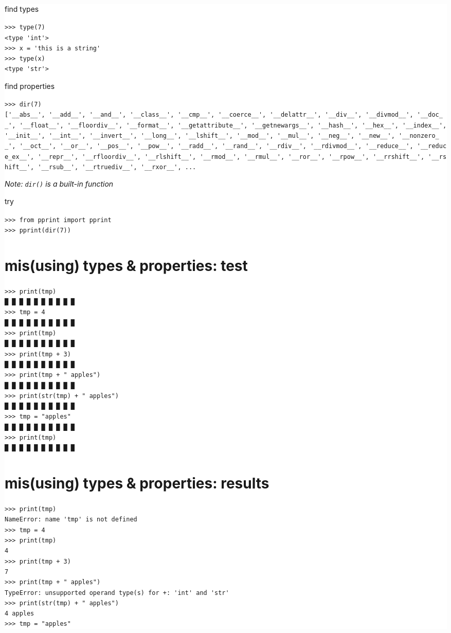 find types

```
>>> type(7)
<type 'int'>
>>> x = 'this is a string'
>>> type(x)
<type 'str'>
```

find properties

```
>>> dir(7)
['__abs__', '__add__', '__and__', '__class__', '__cmp__', '__coerce__', '__delattr__', '__div__', '__divmod__', '__doc__', '__float__', '__floordiv__', '__format__', '__getattribute__', '__getnewargs__', '__hash__', '__hex__', '__index__', '__init__', '__int__', '__invert__', '__long__', '__lshift__', '__mod__', '__mul__', '__neg__', '__new__', '__nonzero__', '__oct__', '__or__', '__pos__', '__pow__', '__radd__', '__rand__', '__rdiv__', '__rdivmod__', '__reduce__', '__reduce_ex__', '__repr__', '__rfloordiv__', '__rlshift__', '__rmod__', '__rmul__', '__ror__', '__rpow__', '__rrshift__', '__rshift__', '__rsub__', '__rtruediv__', '__rxor__', ...
```

*Note: `dir()` is a built-in function*

try

```
>>> from pprint import pprint
>>> pprint(dir(7))
```

# mis(using) types & properties: test
```
>>> print(tmp)
█ █ █ █ █ █ █ █ █ █
>>> tmp = 4
█ █ █ █ █ █ █ █ █ █
>>> print(tmp)
█ █ █ █ █ █ █ █ █ █
>>> print(tmp + 3)
█ █ █ █ █ █ █ █ █ █
>>> print(tmp + " apples")
█ █ █ █ █ █ █ █ █ █
>>> print(str(tmp) + " apples")
█ █ █ █ █ █ █ █ █ █
>>> tmp = "apples"
█ █ █ █ █ █ █ █ █ █
>>> print(tmp)
█ █ █ █ █ █ █ █ █ █
```

# mis(using) types & properties: results
```
>>> print(tmp)
NameError: name 'tmp' is not defined
>>> tmp = 4
>>> print(tmp)
4
>>> print(tmp + 3)
7
>>> print(tmp + " apples")
TypeError: unsupported operand type(s) for +: 'int' and 'str'
>>> print(str(tmp) + " apples")
4 apples
>>> tmp = "apples"
```
